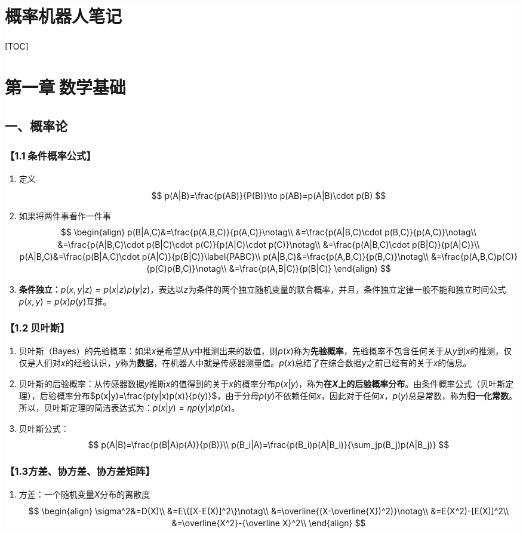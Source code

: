 概率机器人笔记
====================

[TOC]

# 第一章 数学基础

## 一、概率论

### 【1.1 条件概率公式】

1.  定义
    $$
    p(A|B)=\frac{p(AB)}{P(B)}\to p(AB)=p(A|B)\cdot p(B)
    $$

2.  如果将两件事看作一件事
    $$
    \begin{align}
    p(B|A,C)&=\frac{p(A,B,C)}{p(A,C)}\notag\\
    &=\frac{p(A|B,C)\cdot p(B,C)}{p(A,C)}\notag\\
    &=\frac{p(A|B,C)\cdot p(B|C)\cdot p(C)}{p(A|C)\cdot p(C)}\notag\\
    &=\frac{p(A|B,C)\cdot p(B|C)}{p(A|C)}\\
    p(A|B,C)&=\frac{p(B|A,C)\cdot p(A|C)}{p(B|C)}\label{PABC}\\
    p(A|B,C)&=\frac{p(A,B,C)}{p(B,C)}\notag\\
    &=\frac{p(A,B,C)p(C)}{p(C)p(B,C)}\notag\\
    &=\frac{p(A,B|C)}{p(B|C)}
    \end{align}
    $$

3.  **条件独立：**$p(x,y|z)=p(x|z)p(y|z)$，表达以$z$为条件的两个独立随机变量的联合概率，并且，条件独立定律一般不能和独立时间公式$p(x,y)=p(x)p(y)$互推。

### 【1.2 贝叶斯】

1.  贝叶斯（Bayes）的先验概率：如果$x$是希望从$y$中推测出来的数值，则$p(x)$称为**先验概率**，先验概率不包含任何关于从$y$到$x$的推测，仅仅是人们对$x$的经验认识，$y$称为**数据**，在机器人中就是传感器测量值。$p(x)$总结了在综合数据$y$之前已经有的关于$x$的信息。

2.  贝叶斯的后验概率：从传感器数据$y$推断$x$的值得到的关于$x$的概率分布$p(x|y)$，称为**在$X$上的后验概率分布**。由条件概率公式（贝叶斯定理），后验概率分布$p(x|y)=\frac{p(y|x)p(x)}{p(y)}$，由于分母$p(y)$不依赖任何$x$，因此对于任何$x$，$p(y)$总是常数，称为**归一化常数**。所以，贝叶斯定理的简洁表达式为：$p(x|y)=\eta p(y|x)p(x)$。

3.  贝叶斯公式：
    $$
    p(A|B)=\frac{p(B|A)p(A)}{p(B)}\\
    p(B_i|A)=\frac{p(B_i)p(A|B_i)}{\sum_jp(B_j)p(A|B_j)}
    $$


### 【1.3方差、协方差、协方差矩阵】

1.  方差：一个随机变量$X$分布的离散度
    $$
    \begin{align}
    \sigma^2&=D(X)\\
    &=E\{[X-E(X)]^2\}\notag\\
    &=\overline{(X-\overline{X})^2)}\notag\\
    &=E(X^2)-[E(X)]^2\\
    &=\overline{X^2}-{\overline X}^2\\
\end{align}
    $$
    